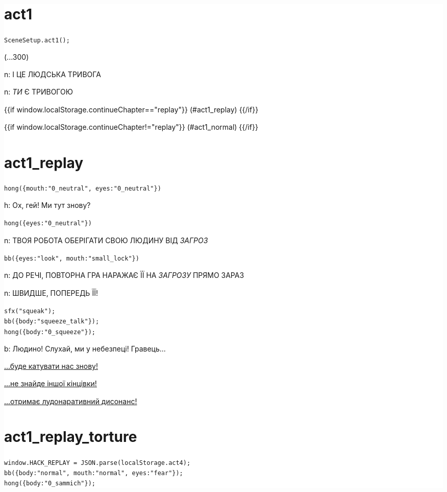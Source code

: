 # act1

```
SceneSetup.act1();
```

(...300)

n: І ЦЕ ЛЮДСЬКА ТРИВОГА

n: _ТИ_ Є ТРИВОГОЮ

{{if window.localStorage.continueChapter=="replay"}}
(#act1_replay)
{{/if}}

{{if window.localStorage.continueChapter!="replay"}}
(#act1_normal)
{{/if}}



# act1_replay

`hong({mouth:"0_neutral", eyes:"0_neutral"})`

h: Ох, гей! Ми тут знову?

`hong({eyes:"0_neutral"})`

n: ТВОЯ РОБОТА ОБЕРІГАТИ СВОЮ ЛЮДИНУ ВІД *ЗАГРОЗ*

`bb({eyes:"look", mouth:"small_lock"})`

n: ДО РЕЧІ, ПОВТОРНА ГРА НАРАЖАЄ ЇЇ НА *ЗАГРОЗУ* ПРЯМО ЗАРАЗ

n: ШВИДШЕ, ПОПЕРЕДЬ ЇЇ!

```
sfx("squeak");
bb({body:"squeeze_talk"});
hong({body:"0_squeeze"});
```

b: Людино! Слухай, ми у небезпеці! Гравець...

[...буде катувати нас знову!](#act1_replay_torture)

[...не знайде іншої кінцівки!](#act1_replay_alternate)

[...отримає лудонаративний дисонанс!](#act1_replay_dissonance)

# act1_replay_torture

```
window.HACK_REPLAY = JSON.parse(localStorage.act4);
bb({body:"normal", mouth:"normal", eyes:"fear"});
hong({body:"0_sammich"});
```
